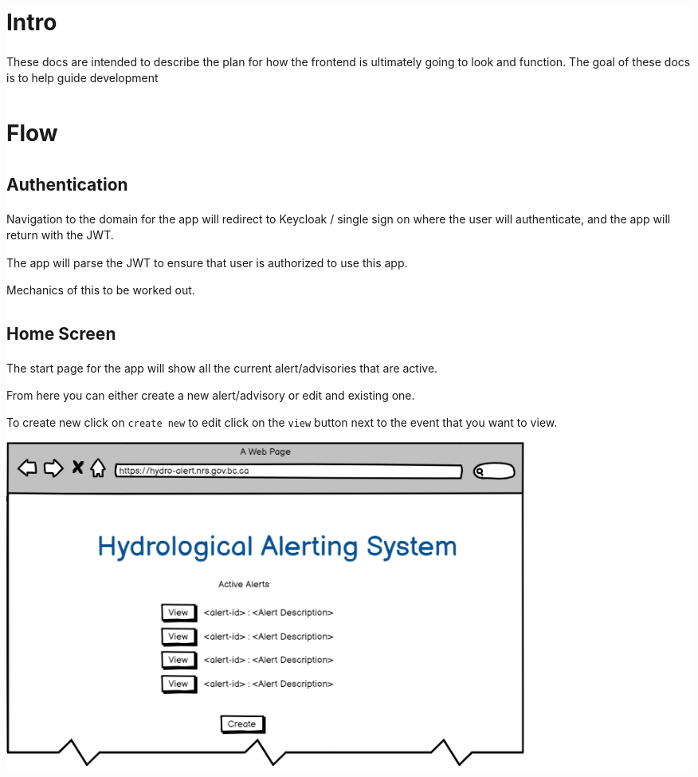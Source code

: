 # Intro

These docs are intended to describe the plan for how the frontend is ultimately
going to look and function.  The goal of these docs is to help guide development

# Flow

## Authentication

Navigation to the domain for the app will redirect to Keycloak / single sign on
where the user will authenticate, and the app will return with the JWT.

The app will parse the JWT to ensure that user is authorized to use this app.

Mechanics of this to be worked out.

## Home Screen

The start page for the app will show all the current alert/advisories that are
active.

From here you can either create a new alert/advisory or edit and existing one.

To create new click on `create new` to edit click on the `view` button next to the 
event that you want to view.

<img src="imgs/Home.png" width='650px'>
